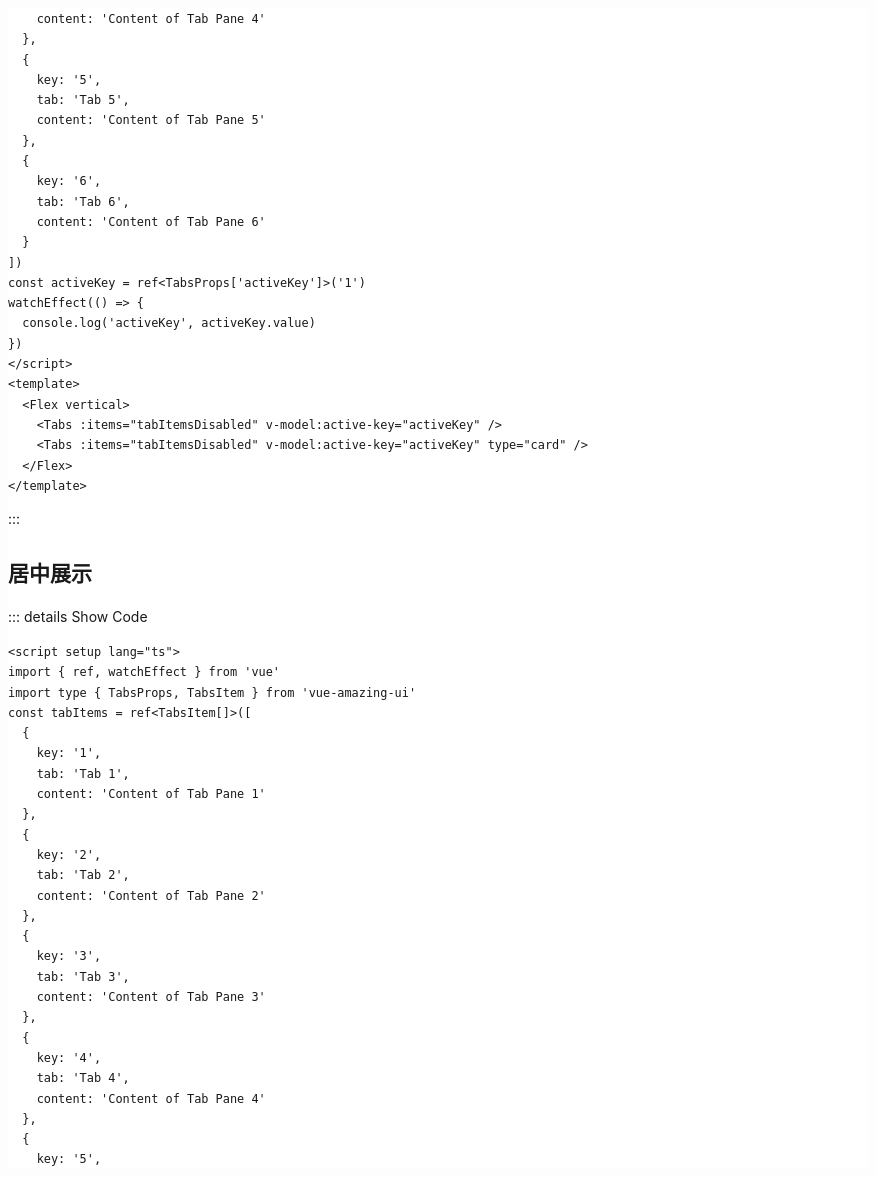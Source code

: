 ```vue
    content: 'Content of Tab Pane 4'
  },
  {
    key: '5',
    tab: 'Tab 5',
    content: 'Content of Tab Pane 5'
  },
  {
    key: '6',
    tab: 'Tab 6',
    content: 'Content of Tab Pane 6'
  }
])
const activeKey = ref<TabsProps['activeKey']>('1')
watchEffect(() => {
  console.log('activeKey', activeKey.value)
})
</script>
<template>
  <Flex vertical>
    <Tabs :items="tabItemsDisabled" v-model:active-key="activeKey" />
    <Tabs :items="tabItemsDisabled" v-model:active-key="activeKey" type="card" />
  </Flex>
</template>
```

:::

## 居中展示

<Flex vertical>
  <Tabs :items="tabItems" v-model:active-key="activeKey" centered />
  <Tabs :items="tabItems" v-model:active-key="activeKey" centered type="card" />
</Flex>

::: details Show Code

```vue
<script setup lang="ts">
import { ref, watchEffect } from 'vue'
import type { TabsProps, TabsItem } from 'vue-amazing-ui'
const tabItems = ref<TabsItem[]>([
  {
    key: '1',
    tab: 'Tab 1',
    content: 'Content of Tab Pane 1'
  },
  {
    key: '2',
    tab: 'Tab 2',
    content: 'Content of Tab Pane 2'
  },
  {
    key: '3',
    tab: 'Tab 3',
    content: 'Content of Tab Pane 3'
  },
  {
    key: '4',
    tab: 'Tab 4',
    content: 'Content of Tab Pane 4'
  },
  {
    key: '5',
```